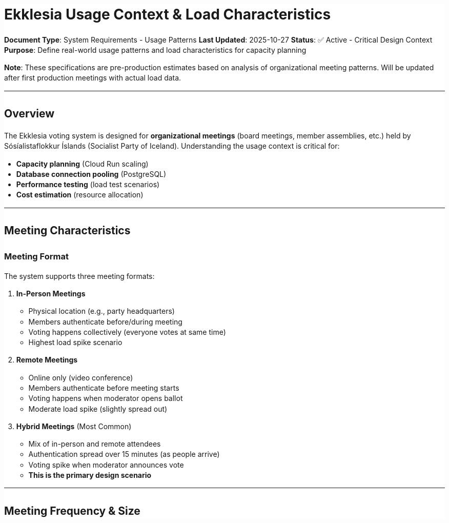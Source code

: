 # Ekklesia Usage Context & Load Characteristics

**Document Type**: System Requirements - Usage Patterns
**Last Updated**: 2025-10-27
**Status**: ✅ Active - Critical Design Context
**Purpose**: Define real-world usage patterns and load characteristics for capacity planning

**Note**: These specifications are pre-production estimates based on analysis of organizational meeting patterns. Will be updated after first production meetings with actual load data.

---

## Overview

The Ekklesia voting system is designed for **organizational meetings** (board meetings, member assemblies, etc.) held by Sósíalistaflokkur Íslands (Socialist Party of Iceland). Understanding the usage context is critical for:

- **Capacity planning** (Cloud Run scaling)
- **Database connection pooling** (PostgreSQL)
- **Performance testing** (load test scenarios)
- **Cost estimation** (resource allocation)

---

## Meeting Characteristics

### Meeting Format

The system supports three meeting formats:

1. **In-Person Meetings**
   - Physical location (e.g., party headquarters)
   - Members authenticate before/during meeting
   - Voting happens collectively (everyone votes at same time)
   - Highest load spike scenario

2. **Remote Meetings**
   - Online only (video conference)
   - Members authenticate before meeting starts
   - Voting happens when moderator opens ballot
   - Moderate load spike (slightly spread out)

3. **Hybrid Meetings** (Most Common)
   - Mix of in-person and remote attendees
   - Authentication spread over 15 minutes (as people arrive)
   - Voting spike when moderator announces vote
   - **This is the primary design scenario**

---

## Meeting Frequency & Size
